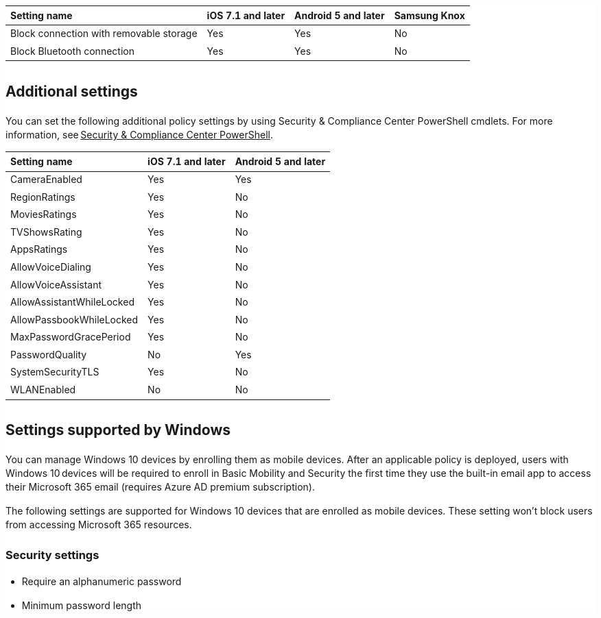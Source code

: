 |**Setting name**|**iOS 7.1 and later**|**Android 5 and later**|**Samsung Knox**|
|:-----|:-----|:-----|:-----|
|Block connection with removable storage |Yes|Yes|No|
|Block Bluetooth connection |Yes|Yes|No|

## Additional settings

You can set the following additional policy settings by using Security & Compliance Center PowerShell cmdlets. For more information, see [Security & Compliance Center PowerShell](/powershell/exchange/scc-powershell).

|**Setting name**|**iOS 7.1 and later**|**Android 5 and later**|
|:-----|:-----|:-----|
|CameraEnabled|Yes|Yes|
|RegionRatings|Yes|No|
|MoviesRatings|Yes|No|
|TVShowsRating |Yes|No|
|AppsRatings |Yes|No|
|AllowVoiceDialing |Yes|No|
|AllowVoiceAssistant |Yes|No|
|AllowAssistantWhileLocked  |Yes|No|
|AllowPassbookWhileLocked |Yes|No|
|MaxPasswordGracePeriod |Yes|No|
|PasswordQuality |No|Yes|
|SystemSecurityTLS  |Yes|No|
|WLANEnabled  |No|No|

## Settings supported by Windows

You can manage Windows 10 devices by enrolling them as mobile devices. After an applicable policy is deployed, users with Windows 10 devices will be required to enroll in Basic Mobility and Security the first time they use the built-in email app to access their Microsoft 365 email (requires Azure AD premium subscription).

The following settings are supported for Windows 10 devices that are enrolled as mobile devices. These setting won’t block users from accessing Microsoft 365 resources.

### Security settings

- Require an alphanumeric password

- Minimum password length
